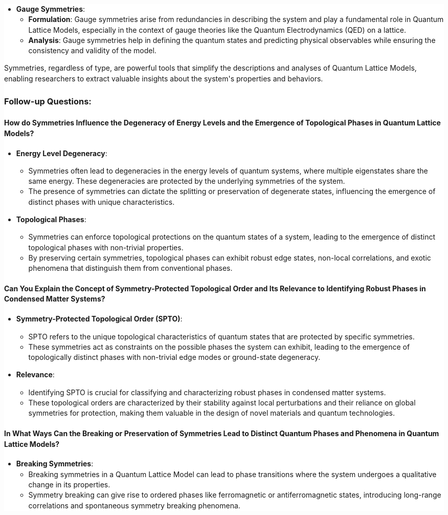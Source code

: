 - **Gauge Symmetries**:
  - **Formulation**: Gauge symmetries arise from redundancies in describing the system and play a fundamental role in Quantum Lattice Models, especially in the context of gauge theories like the Quantum Electrodynamics (QED) on a lattice.
  - **Analysis**: Gauge symmetries help in defining the quantum states and predicting physical observables while ensuring the consistency and validity of the model.

Symmetries, regardless of type, are powerful tools that simplify the descriptions and analyses of Quantum Lattice Models, enabling researchers to extract valuable insights about the system's properties and behaviors.

### Follow-up Questions:

#### How do Symmetries Influence the Degeneracy of Energy Levels and the Emergence of Topological Phases in Quantum Lattice Models?

- **Energy Level Degeneracy**:
  - Symmetries often lead to degeneracies in the energy levels of quantum systems, where multiple eigenstates share the same energy. These degeneracies are protected by the underlying symmetries of the system.
  - The presence of symmetries can dictate the splitting or preservation of degenerate states, influencing the emergence of distinct phases with unique characteristics.

- **Topological Phases**:
  - Symmetries can enforce topological protections on the quantum states of a system, leading to the emergence of distinct topological phases with non-trivial properties.
  - By preserving certain symmetries, topological phases can exhibit robust edge states, non-local correlations, and exotic phenomena that distinguish them from conventional phases.

#### Can You Explain the Concept of Symmetry-Protected Topological Order and Its Relevance to Identifying Robust Phases in Condensed Matter Systems?

- **Symmetry-Protected Topological Order (SPTO)**:
  - SPTO refers to the unique topological characteristics of quantum states that are protected by specific symmetries.
  - These symmetries act as constraints on the possible phases the system can exhibit, leading to the emergence of topologically distinct phases with non-trivial edge modes or ground-state degeneracy.

- **Relevance**:
  - Identifying SPTO is crucial for classifying and characterizing robust phases in condensed matter systems.
  - These topological orders are characterized by their stability against local perturbations and their reliance on global symmetries for protection, making them valuable in the design of novel materials and quantum technologies.

#### In What Ways Can the Breaking or Preservation of Symmetries Lead to Distinct Quantum Phases and Phenomena in Quantum Lattice Models?

- **Breaking Symmetries**:
  - Breaking symmetries in a Quantum Lattice Model can lead to phase transitions where the system undergoes a qualitative change in its properties.
  - Symmetry breaking can give rise to ordered phases like ferromagnetic or antiferromagnetic states, introducing long-range correlations and spontaneous symmetry breaking phenomena.
